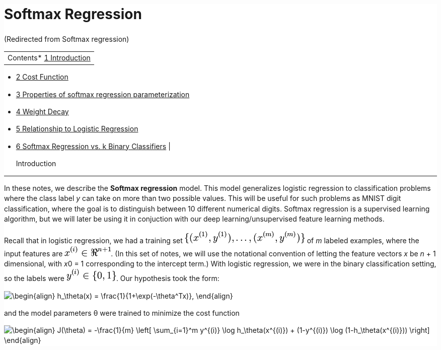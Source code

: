 Softmax Regression
==================

(Redirected from Softmax regression)


|  |
| --- |
| Contents* [1 Introduction](#Introduction)
* [2 Cost Function](#Cost_Function)
* [3 Properties of softmax regression parameterization](#Properties_of_softmax_regression_parameterization)
* [4 Weight Decay](#Weight_Decay)
* [5 Relationship to Logistic Regression](#Relationship_to_Logistic_Regression)
* [6 Softmax Regression vs. k Binary Classifiers](#Softmax_Regression_vs._k_Binary_Classifiers)
 |

  Introduction
--------------

In these notes, we describe the **Softmax regression** model. This model generalizes logistic regression to
classification problems where the class label *y* can take on more than two possible values.
This will be useful for such problems as MNIST digit classification, where the goal is to distinguish between 10 different
numerical digits. Softmax regression is a supervised learning algorithm, but we will later be
using it in conjuction with our deep learning/unsupervised feature learning methods.

Recall that in logistic regression, we had a training set
![\{ (x^{(1)}, y^{(1)}), \ldots, (x^{(m)}, y^{(m)}) \}](images/math/5/e/c/5ec89e9cf3712d45b80e93258352ea8f.png)
of *m* labeled examples, where the input features are ![x^{(i)} \in \Re^{n+1}](images/math/1/2/3/123c8ca74aa217158129b671fc7e75a8.png). 
(In this set of notes, we will use the notational convention of letting the feature vectors *x* be
*n* + 1 dimensional, with *x*0 = 1 corresponding to the intercept term.) 
With logistic regression, we were in the binary classification setting, so the labels 
were ![y^{(i)} \in \{0,1\}](images/math/a/5/8/a589c252daed983404e6f9b3b1219954.png). Our hypothesis took the form:

![\begin{align}
h_\theta(x) = \frac{1}{1+\exp(-\theta^Tx)},
\end{align}](images/math/b/b/3/bb3791d463b832a88731b94f1d8e5279.png)

and the model parameters θ were trained to minimize
the cost function

![
\begin{align}
J(\theta) = -\frac{1}{m} \left[ \sum_{i=1}^m y^{(i)} \log h_\theta(x^{(i)}) + (1-y^{(i)}) \log (1-h_\theta(x^{(i)})) \right]
\end{align}
](images/math/f/a/6/fa6565f1e7b91831e306ec404ccc1156.png)
